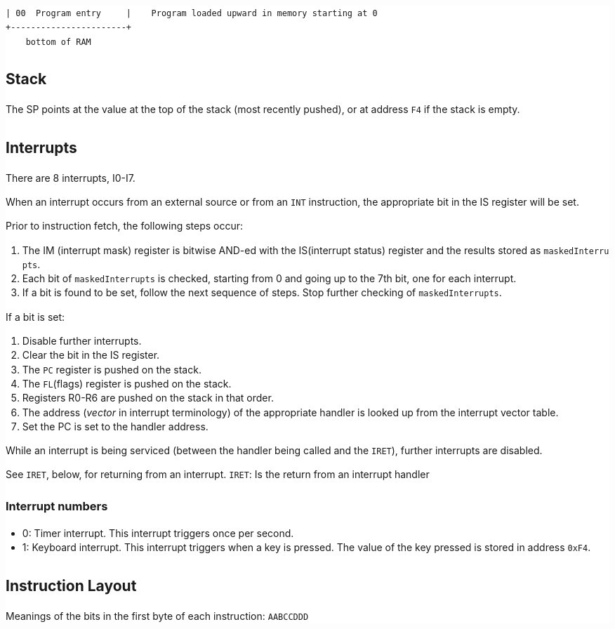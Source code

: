 ```
| 00  Program entry     |    Program loaded upward in memory starting at 0
+-----------------------+
    bottom of RAM
```

## Stack

The SP points at the value at the top of the stack (most recently pushed), or at
address `F4` if the stack is empty.


## Interrupts

There are 8 interrupts, I0-I7.

When an interrupt occurs from an external source or from an `INT`
instruction, the appropriate bit in the IS register will be set.

Prior to instruction fetch, the following steps occur:

1. The IM (interrupt mask) register is bitwise AND-ed with the IS(interrupt status) register and the
   results stored as `maskedInterrupts`.
2. Each bit of `maskedInterrupts` is checked, starting from 0 and going
   up to the 7th bit, one for each interrupt.
3. If a bit is found to be set, follow the next sequence of steps. Stop
   further checking of `maskedInterrupts`.

If a bit is set:

1. Disable further interrupts.
2. Clear the bit in the IS register.
3. The `PC` register is pushed on the stack.
4. The `FL`(flags) register is pushed on the stack.
5. Registers R0-R6 are pushed on the stack in that order.
6. The address (_vector_ in interrupt terminology) of the appropriate
   handler is looked up from the interrupt vector table.
7. Set the PC is set to the handler address.

While an interrupt is being serviced (between the handler being called
and the `IRET`), further interrupts are disabled.

See `IRET`, below, for returning from an interrupt.
`IRET`: Is the return from an interrupt handler

### Interrupt numbers

* 0: Timer interrupt. This interrupt triggers once per second.
* 1: Keyboard interrupt. This interrupt triggers when a key is pressed.
  The value of the key pressed is stored in address `0xF4`.

## Instruction Layout

Meanings of the bits in the first byte of each instruction: `AABCCDDD`
